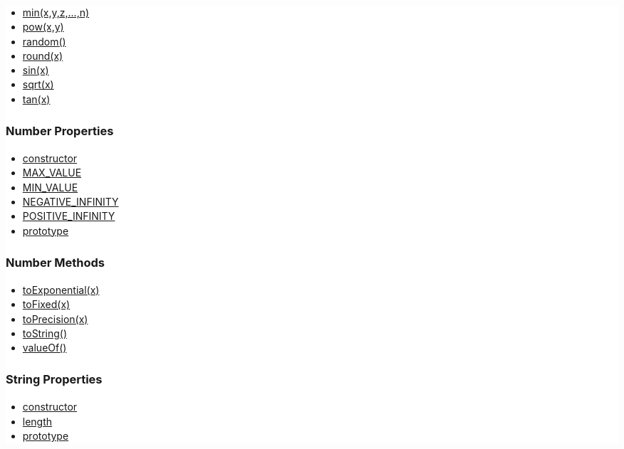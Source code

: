 -   [min(x,y,z,...,n)](https://developer.mozilla.org/en-US/docs/JavaScript/Reference/Global_Objects/Math/min "Returns the number with the lowest value")
-   [pow(x,y)](https://developer.mozilla.org/en-US/docs/JavaScript/Reference/Global_Objects/Math/pow "Returns the value of x to the power of y")
-   [random()](https://developer.mozilla.org/en-US/docs/JavaScript/Reference/Global_Objects/Math/random "Returns a random number between 0 and 1")
-   [round(x)](https://developer.mozilla.org/en-US/docs/JavaScript/Reference/Global_Objects/Math/round "Rounds x to the nearest integer")
-   [sin(x)](https://developer.mozilla.org/en-US/docs/JavaScript/Reference/Global_Objects/Math/sin "Returns the sine of x (x is in radians)")
-   [sqrt(x)](https://developer.mozilla.org/en-US/docs/JavaScript/Reference/Global_Objects/Math/sqrt "Returns the square root of x")
-   [tan(x)](https://developer.mozilla.org/en-US/docs/JavaScript/Reference/Global_Objects/Math/tan "Returns the tangent of an angle")

### Number Properties

-   [constructor](https://developer.mozilla.org/en-US/docs/JavaScript/Reference/Global_Objects/Function/Constructor "Returns the function that created the Number object's prototype")
-   [MAX\_VALUE](https://developer.mozilla.org/en-US/docs/JavaScript/Reference/Global_Objects/Number/MAX_VALUE "Returns the largest number possible in JavaScript")
-   [MIN\_VALUE](https://developer.mozilla.org/en-US/docs/JavaScript/Reference/Global_Objects/Number/MIN_VALUE "Returns the smallest number possible in JavaScript")
-   [NEGATIVE\_INFINITY](https://developer.mozilla.org/en-US/docs/JavaScript/Reference/Global_Objects/Number/NEGATIVE_INFINITY "Represents negative infinity (returned on overflow)")
-   [POSITIVE\_INFINITY](https://developer.mozilla.org/en-US/docs/JavaScript/Reference/Global_Objects/Number/POSITIVE_INFINITY "Represents infinity (returned on overflow)")
-   [prototype](https://developer.mozilla.org/en-US/docs/JavaScript/Reference/Global_Objects/Number/prototype "Allows you to add properties and methods to an object")

### Number Methods

-   [toExponential(x)](https://developer.mozilla.org/en-US/docs/JavaScript/Reference/Global_Objects/Number/toExponential "Converts a number into an exponential notation")
-   [toFixed(x)](https://developer.mozilla.org/en-US/docs/JavaScript/Reference/Global_Objects/Number/toFixed "Formats a number with x numbers of digits after the decimal point")
-   [toPrecision(x)](https://developer.mozilla.org/en-US/docs/JavaScript/Reference/Global_Objects/Number/toPrecision "Formats a number to x length")
-   [toString()](https://developer.mozilla.org/en-US/docs/JavaScript/Reference/Global_Objects/Number/toString "Converts a Number object to a string")
-   [valueOf()](https://developer.mozilla.org/en-US/docs/JavaScript/Reference/Global_Objects/Number/valueOf "Returns the primitive value of a Number object")

### String Properties

-   [constructor](https://developer.mozilla.org/en-US/docs/JavaScript/Reference/Global_Objects/Function/Constructor "Returns the function that created the String object's prototype")
-   [length](https://developer.mozilla.org/en-US/docs/JavaScript/Reference/Global_Objects/Function/Length "Returns the length of a string")
-   [prototype](https://developer.mozilla.org/en-US/docs/JavaScript/Reference/Global_Objects/Function/Name "Allows you to add properties and methods to an object")
